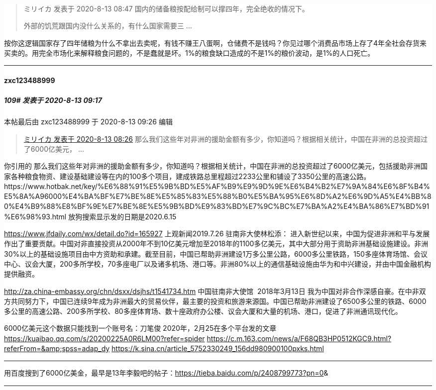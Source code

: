 

<blockquote>ミリイカ 发表于 2020-8-13 08:47
国内的储备粮按配给制可以撑四年，完全绝收的情况下。


外部的饥荒跟国内没什么关系的，有什么国家需要三 ...</blockquote>
按你这逻辑国家存了四年储粮为什么不拿出去卖呢，有钱不赚王八蛋啊，仓储费不是钱吗？你见过哪个消费品市场上存了4年全社会存货来买卖的。用完全市场化来解释粮食问题的，不是蠢就是坏。1%的粮食缺口造成的不是1%的粮价波动，是1%的人口死亡。







*****

####  zxc123488999  
##### 109#       发表于 2020-8-13 09:17



 本帖最后由 zxc123488999 于 2020-8-13 09:26 编辑 
<blockquote><a href="httphttps://bbs.saraba1st.com/2b/forum.php?mod=redirect&amp;goto=findpost&amp;pid=48411135&amp;ptid=1954416" target="_blank">ミリイカ 发表于 2020-8-13 08:26</a>
那么我们这些年对非洲的援助金额有多少，你知道吗？根据相关统计，中国在非洲的总投资超过了6000亿美元， ...</blockquote>
你引用的
那么我们这些年对非洲的援助金额有多少，你知道吗？根据相关统计，中国在非洲的总投资超过了6000亿美元，包括援助非洲国家各种粮食物资、建设基础建设等在内的100多个项目，建成铁路总里程超过2233公里和铺设了3350公里的高速公路。https://www.hotbak.net/key/%E6%88%91%E5%9B%BD%E5%AF%B9%E9%9D%9E%E6%B4%B2%E7%9A%84%E6%8F%B4%E5%8A%A96000%E4%BA%BF%E7%BE%8E%E5%85%83%E5%88%B0%E5%BA%95%E6%8D%A2%E6%9D%A5%E4%BB%80%E4%B9%88%E8%BF%9E%E7%BE%8E%E5%9B%BD%E9%83%BD%E7%9C%BC%E7%BA%A2%E4%BA%86%E7%BD%91%E6%98%93.html
放狗搜索显示发的日期是2020.6.15 

https://www.jfdaily.com/wx/detail.do?id=165927
上观新闻2019.7.26
驻南非大使林松添：
进入新世纪以来，中国为促进非洲和平与发展作出了重要贡献。中国对非直接投资从2000年不到10亿美元增加至2018年的1100多亿美元，其中大部分用于资助非洲基础设施建设。非洲30%以上的基础设施项目由中方资助和承建。截至目前，中国已帮助非洲建设1万多公里公路，6000多公里铁路，150多座体育场馆、会议中心、议会大厦，200多所学校，70多座电厂以及诸多机场、港口等。非洲80%以上的通信基础设施由华为和中兴建设，并由中国金融机构提供融资。

http://za.china-embassy.org/chn/dsxx/dsjhs/t1541734.htm
中国驻南非大使馆  2018年3月13日
我为中国对非合作深感自豪。在中非双方共同努力下，中国已连续9年成为非洲最大的贸易伙伴，最主要的投资和旅游来源国。中国已帮助非洲建设了6500多公里的铁路、6000多公里的高速公路、200多所学校、80多座体育场、数十座政府办公楼、议会大厦和大量的机场、港口，促进了非洲通讯现代化。

6000亿美元这个数据只能找到一个账号名：刀笔俊 2020年，2月25在多个平台发的文章
https://kuaibao.qq.com/s/20200225A0R6LM00?refer=spider
https://c.m.163.com/news/a/F68QB3HP0512KGC9.html?referFrom=&amp;spss=adap_dy
https://k.sina.cn/article_5752330249_156dd980900100pxks.html
_____
用百度搜到了6000亿美金，最早是13年李毅吧的帖子：https://tieba.baidu.com/p/2408799773?pn=0&amp;







*****
